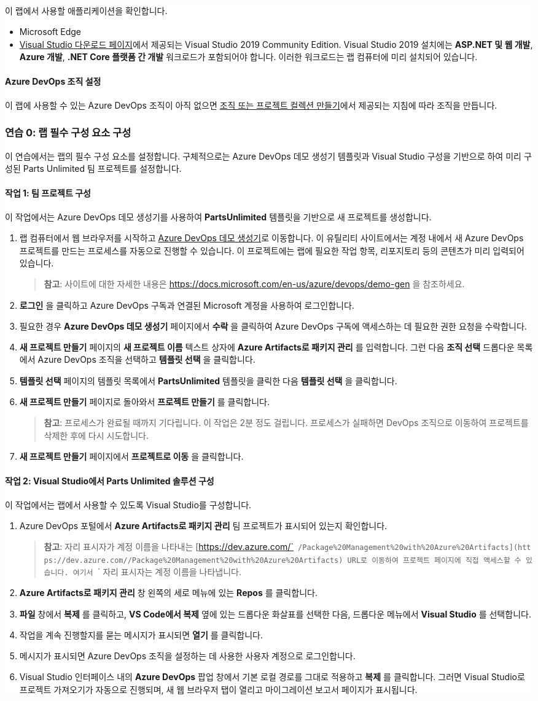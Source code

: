 이 랩에서 사용할 애플리케이션을 확인합니다.
    
-   Microsoft Edge
-   [Visual Studio 다운로드 페이지](https://visualstudio.microsoft.com/downloads/)에서 제공되는 Visual Studio 2019 Community Edition. Visual Studio 2019 설치에는 **ASP<nolink>.NET 및 웹 개발**, **Azure 개발**, **.NET Core 플랫폼 간 개발** 워크로드가 포함되어야 합니다. 이러한 워크로드는 랩 컴퓨터에 미리 설치되어 있습니다.

#### <a name="set-up-an-azure-devops-organization"></a>Azure DevOps 조직 설정

이 랩에 사용할 수 있는 Azure DevOps 조직이 아직 없으면 [조직 또는 프로젝트 컬렉션 만들기](https://docs.microsoft.com/en-us/azure/devops/organizations/accounts/create-organization?view=azure-devops)에서 제공되는 지침에 따라 조직을 만듭니다.

### <a name="exercise-0-configure-the-lab-prerequisites"></a>연습 0: 랩 필수 구성 요소 구성

이 연습에서는 랩의 필수 구성 요소를 설정합니다. 구체적으로는 Azure DevOps 데모 생성기 템플릿과 Visual Studio 구성을 기반으로 하여 미리 구성된 Parts Unlimited 팀 프로젝트를 설정합니다.

#### <a name="task-1-configure-the-team-project"></a>작업 1: 팀 프로젝트 구성

이 작업에서는 Azure DevOps 데모 생성기를 사용하여 **PartsUnlimited** 템플릿을 기반으로 새 프로젝트를 생성합니다.

1.  랩 컴퓨터에서 웹 브라우저를 시작하고 [Azure DevOps 데모 생성기](https://azuredevopsdemogenerator.azurewebsites.net)로 이동합니다. 이 유틸리티 사이트에서는 계정 내에서 새 Azure DevOps 프로젝트를 만드는 프로세스를 자동으로 진행할 수 있습니다. 이 프로젝트에는 랩에 필요한 작업 항목, 리포지토리 등의 콘텐츠가 미리 입력되어 있습니다. 

    > **참고**: 사이트에 대한 자세한 내용은 https://docs.microsoft.com/en-us/azure/devops/demo-gen 을 참조하세요.

1.  **로그인** 을 클릭하고 Azure DevOps 구독과 연결된 Microsoft 계정을 사용하여 로그인합니다.
1.  필요한 경우 **Azure DevOps 데모 생성기** 페이지에서 **수락** 을 클릭하여 Azure DevOps 구독에 액세스하는 데 필요한 권한 요청을 수락합니다.
1.  **새 프로젝트 만들기** 페이지의 **새 프로젝트 이름** 텍스트 상자에 **Azure Artifacts로 패키지 관리** 를 입력합니다. 그런 다음 **조직 선택** 드롭다운 목록에서 Azure DevOps 조직을 선택하고 **템플릿 선택** 을 클릭합니다.
1.  **템플릿 선택** 페이지의 템플릿 목록에서 **PartsUnlimited** 템플릿을 클릭한 다음 **템플릿 선택** 을 클릭합니다.
1.  **새 프로젝트 만들기** 페이지로 돌아와서 **프로젝트 만들기** 를 클릭합니다.

    > **참고**: 프로세스가 완료될 때까지 기다립니다. 이 작업은 2분 정도 걸립니다. 프로세스가 실패하면 DevOps 조직으로 이동하여 프로젝트를 삭제한 후에 다시 시도합니다.

1.  **새 프로젝트 만들기** 페이지에서 **프로젝트로 이동** 을 클릭합니다.

#### <a name="task-2-configuring-the-parts-unlimited-solution-in-visual-studio"></a>작업 2: Visual Studio에서 Parts Unlimited 솔루션 구성

이 작업에서는 랩에서 사용할 수 있도록 Visual Studio를 구성합니다.

1.  Azure DevOps 포털에서 **Azure Artifacts로 패키지 관리** 팀 프로젝트가 표시되어 있는지 확인합니다. 

    > **참고**: 자리 표시자가 계정 이름을 나타내는 [https://dev.azure.com/`<your-Azure-DevOps-account-name>` /Package%20Management%20with%20Azure%20Artifacts](https://dev.azure.com/`<your-Azure-DevOps-account-name>`/Package%20Management%20with%20Azure%20Artifacts) URL로 이동하여 프로젝트 페이지에 직접 액세스할 수 있습니다. 여기서 `<your-Azure-DevOps-account-name>` 자리 표시자는 계정 이름을 나타냅니다. 

1.  **Azure Artifacts로 패키지 관리** 창 왼쪽의 세로 메뉴에 있는 **Repos** 를 클릭합니다.
1. **파일** 창에서 **복제** 를 클릭하고, **VS Code에서 복제** 옆에 있는 드롭다운 화살표를 선택한 다음, 드롭다운 메뉴에서 **Visual Studio** 를 선택합니다.
1.  작업을 계속 진행할지를 묻는 메시지가 표시되면 **열기** 를 클릭합니다. 
1.  메시지가 표시되면 Azure DevOps 조직을 설정하는 데 사용한 사용자 계정으로 로그인합니다.
1.  Visual Studio 인터페이스 내의 **Azure DevOps** 팝업 창에서 기본 로컬 경로를 그대로 적용하고 **복제** 를 클릭합니다. 그러면 Visual Studio로 프로젝트 가져오기가 자동으로 진행되며, 새 웹 브라우저 탭이 열리고 마이그레이션 보고서 페이지가 표시됩니다.

